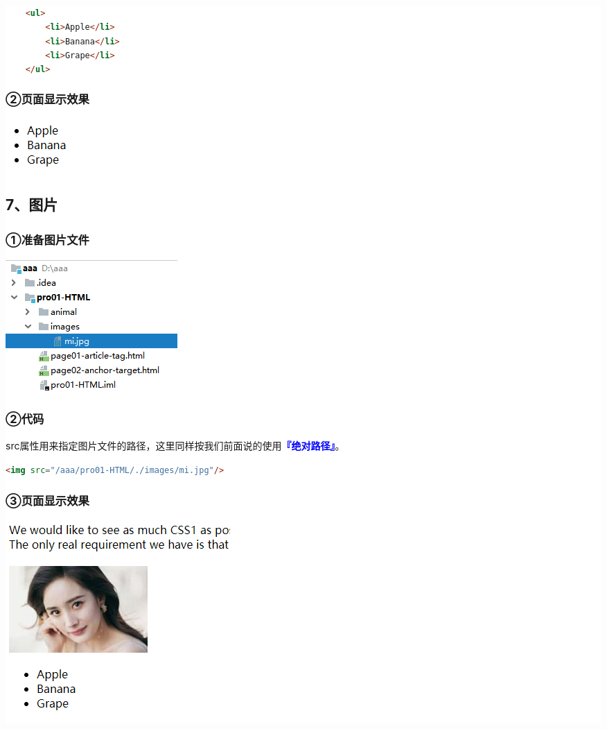 ```html
    <ul>
        <li>Apple</li>
        <li>Banana</li>
        <li>Grape</li>
    </ul>
```



### ②页面显示效果

![./images](./images/img023.png)



## 7、图片

### ①准备图片文件

![./images](./images/img025.png)



### ②代码

src属性用来指定图片文件的路径，这里同样按我们前面说的使用<span style="color:blue;font-weight:bold;">『绝对路径』</span>。

```html
<img src="/aaa/pro01-HTML/./images/mi.jpg"/>
```



### ③页面显示效果

![./images](./images/img024.png)

